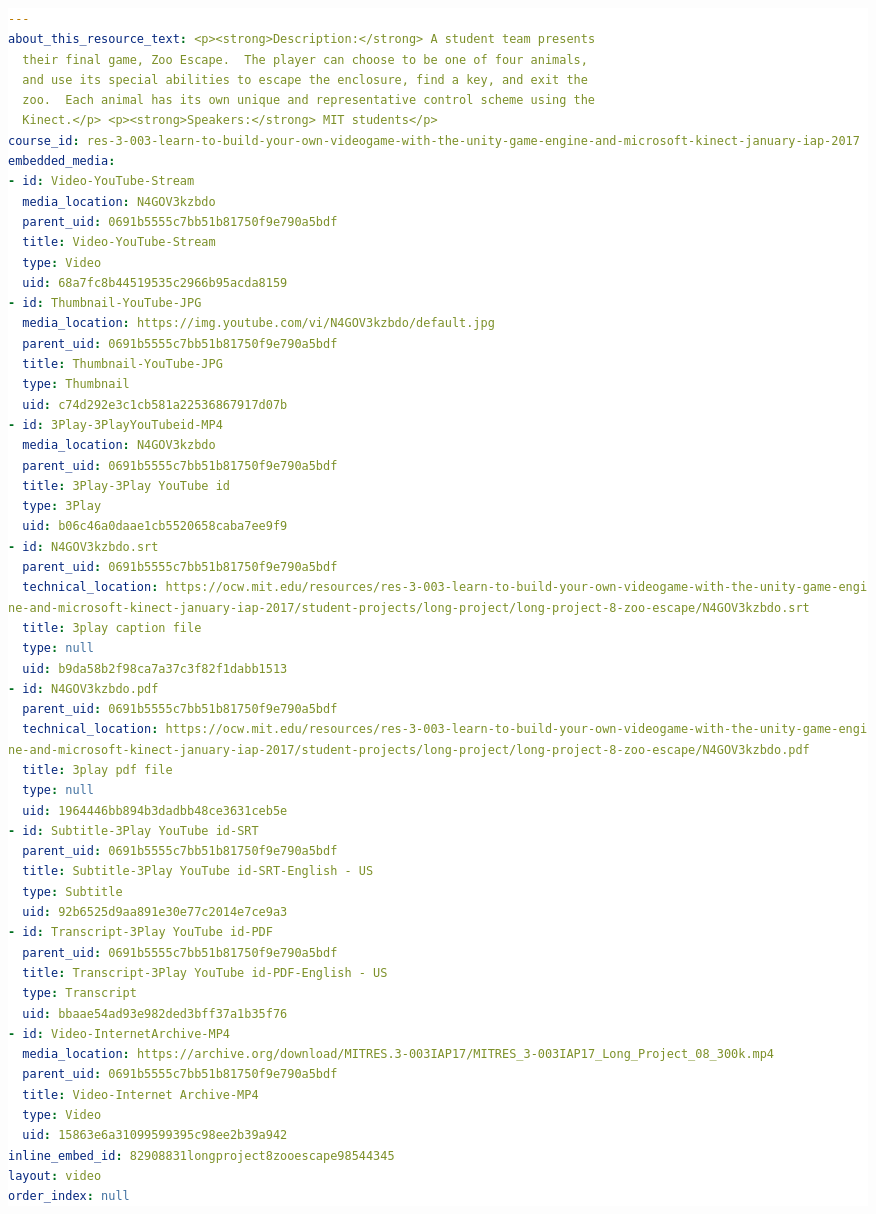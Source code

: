 ```yaml
---
about_this_resource_text: <p><strong>Description:</strong> A student team presents
  their final game, Zoo Escape.  The player can choose to be one of four animals,
  and use its special abilities to escape the enclosure, find a key, and exit the
  zoo.  Each animal has its own unique and representative control scheme using the
  Kinect.</p> <p><strong>Speakers:</strong> MIT students</p>
course_id: res-3-003-learn-to-build-your-own-videogame-with-the-unity-game-engine-and-microsoft-kinect-january-iap-2017
embedded_media:
- id: Video-YouTube-Stream
  media_location: N4GOV3kzbdo
  parent_uid: 0691b5555c7bb51b81750f9e790a5bdf
  title: Video-YouTube-Stream
  type: Video
  uid: 68a7fc8b44519535c2966b95acda8159
- id: Thumbnail-YouTube-JPG
  media_location: https://img.youtube.com/vi/N4GOV3kzbdo/default.jpg
  parent_uid: 0691b5555c7bb51b81750f9e790a5bdf
  title: Thumbnail-YouTube-JPG
  type: Thumbnail
  uid: c74d292e3c1cb581a22536867917d07b
- id: 3Play-3PlayYouTubeid-MP4
  media_location: N4GOV3kzbdo
  parent_uid: 0691b5555c7bb51b81750f9e790a5bdf
  title: 3Play-3Play YouTube id
  type: 3Play
  uid: b06c46a0daae1cb5520658caba7ee9f9
- id: N4GOV3kzbdo.srt
  parent_uid: 0691b5555c7bb51b81750f9e790a5bdf
  technical_location: https://ocw.mit.edu/resources/res-3-003-learn-to-build-your-own-videogame-with-the-unity-game-engine-and-microsoft-kinect-january-iap-2017/student-projects/long-project/long-project-8-zoo-escape/N4GOV3kzbdo.srt
  title: 3play caption file
  type: null
  uid: b9da58b2f98ca7a37c3f82f1dabb1513
- id: N4GOV3kzbdo.pdf
  parent_uid: 0691b5555c7bb51b81750f9e790a5bdf
  technical_location: https://ocw.mit.edu/resources/res-3-003-learn-to-build-your-own-videogame-with-the-unity-game-engine-and-microsoft-kinect-january-iap-2017/student-projects/long-project/long-project-8-zoo-escape/N4GOV3kzbdo.pdf
  title: 3play pdf file
  type: null
  uid: 1964446bb894b3dadbb48ce3631ceb5e
- id: Subtitle-3Play YouTube id-SRT
  parent_uid: 0691b5555c7bb51b81750f9e790a5bdf
  title: Subtitle-3Play YouTube id-SRT-English - US
  type: Subtitle
  uid: 92b6525d9aa891e30e77c2014e7ce9a3
- id: Transcript-3Play YouTube id-PDF
  parent_uid: 0691b5555c7bb51b81750f9e790a5bdf
  title: Transcript-3Play YouTube id-PDF-English - US
  type: Transcript
  uid: bbaae54ad93e982ded3bff37a1b35f76
- id: Video-InternetArchive-MP4
  media_location: https://archive.org/download/MITRES.3-003IAP17/MITRES_3-003IAP17_Long_Project_08_300k.mp4
  parent_uid: 0691b5555c7bb51b81750f9e790a5bdf
  title: Video-Internet Archive-MP4
  type: Video
  uid: 15863e6a31099599395c98ee2b39a942
inline_embed_id: 82908831longproject8zooescape98544345
layout: video
order_index: null
```
